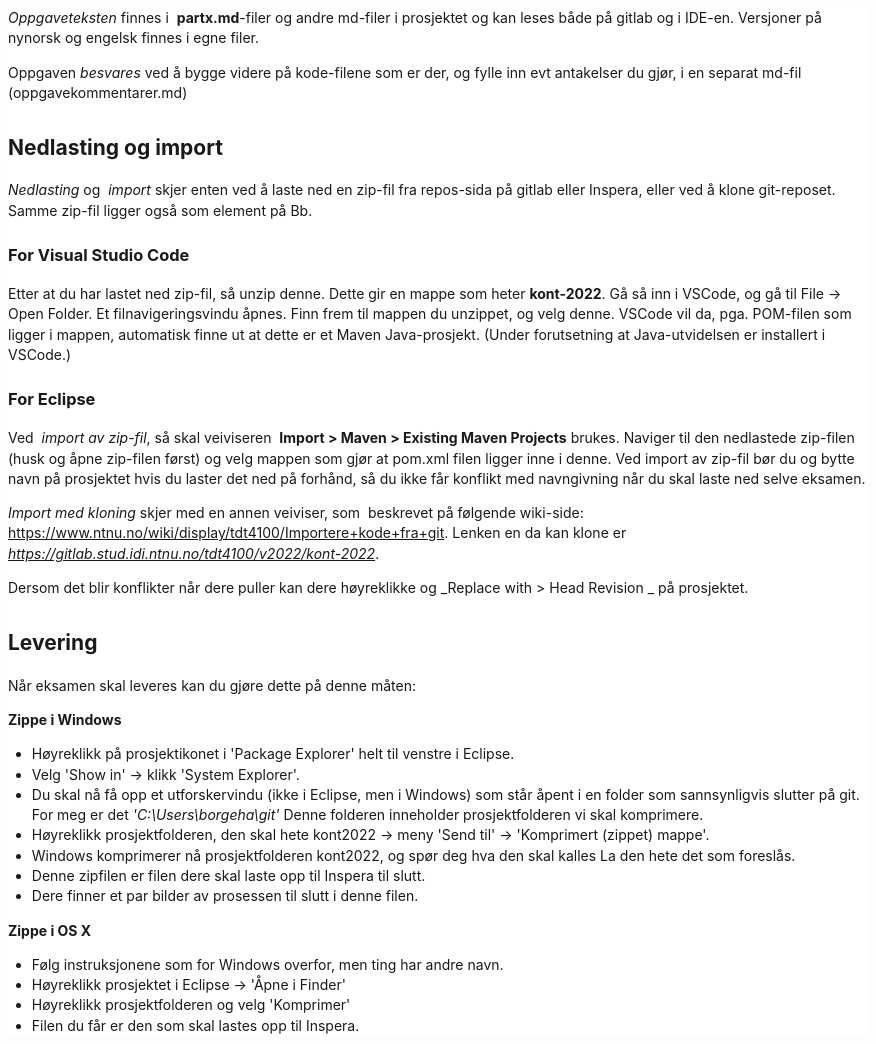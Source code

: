 *Oppgaveteksten* finnes i  **partx.md**-filer og andre md-filer i prosjektet og kan leses både på gitlab og i IDE-en. Versjoner på nynorsk og engelsk finnes i egne filer.

Oppgaven *besvares* ved å bygge videre på kode-filene som er der, og fylle inn evt antakelser du gjør, i en separat md-fil (oppgavekommentarer.md)

## Nedlasting og import

*Nedlasting* og  _import_ skjer enten ved å laste ned en zip-fil fra repos-sida på gitlab eller Inspera, eller ved å klone git-reposet. Samme zip-fil ligger også som element på Bb.

### For Visual Studio Code

Etter at du har lastet ned zip-fil, så unzip denne. Dette gir en mappe som heter **kont-2022**.
Gå så inn i VSCode, og gå til File -> Open Folder. Et filnavigeringsvindu åpnes. Finn frem til mappen du unzippet, og velg denne.
VSCode vil da, pga. POM-filen som ligger i mappen, automatisk finne ut at dette er et Maven Java-prosjekt. (Under forutsetning at Java-utvidelsen er installert i VSCode.)

### For Eclipse

Ved  _import av zip-fil_, så skal veiviseren  **Import > Maven > Existing Maven Projects** brukes. Naviger til den nedlastede zip-filen (husk og åpne zip-filen først) og velg mappen som gjør at pom.xml filen ligger inne i denne. Ved import av zip-fil bør du og bytte navn på prosjektet hvis du laster det ned på forhånd, så du ikke får konflikt med navngivning når du skal laste ned selve eksamen.

*Import med kloning* skjer med en annen veiviser, som  beskrevet på følgende wiki-side:  <https://www.ntnu.no/wiki/display/tdt4100/Importere+kode+fra+git>. Lenken en da kan klone er *https://gitlab.stud.idi.ntnu.no/tdt4100/v2022/kont-2022*.

Dersom det blir konflikter når dere puller kan dere høyreklikke og _Replace with > Head Revision _ på prosjektet.

## Levering

Når eksamen skal leveres kan du gjøre dette på denne måten:

**Zippe i Windows**

-   Høyreklikk på prosjektikonet i 'Package Explorer' helt til venstre i Eclipse.
-   Velg 'Show in' -> klikk 'System Explorer'.
-   Du skal nå få opp et utforskervindu (ikke i Eclipse, men i Windows) som står åpent i en folder som sannsynligvis slutter på git. For meg er det _'C:\Users\borgeha\git'_ Denne folderen inneholder prosjektfolderen vi skal komprimere.
-   Høyreklikk prosjektfolderen, den skal hete kont2022 -> meny 'Send til' -> 'Komprimert (zippet) mappe'.
-   Windows komprimerer nå prosjektfolderen kont2022, og spør deg hva den skal kalles La den hete det som foreslås.
-   Denne zipfilen er filen dere skal laste opp til Inspera til slutt.
-   Dere finner et par bilder av prosessen til slutt i denne filen.

**Zippe i OS X**

-   Følg instruksjonene som for Windows overfor, men ting har andre navn.
-   Høyreklikk prosjektet i Eclipse -> 'Åpne i Finder'
-   Høyreklikk prosjektfolderen og velg 'Komprimer'
-   Filen du får er den som skal lastes opp til Inspera.
